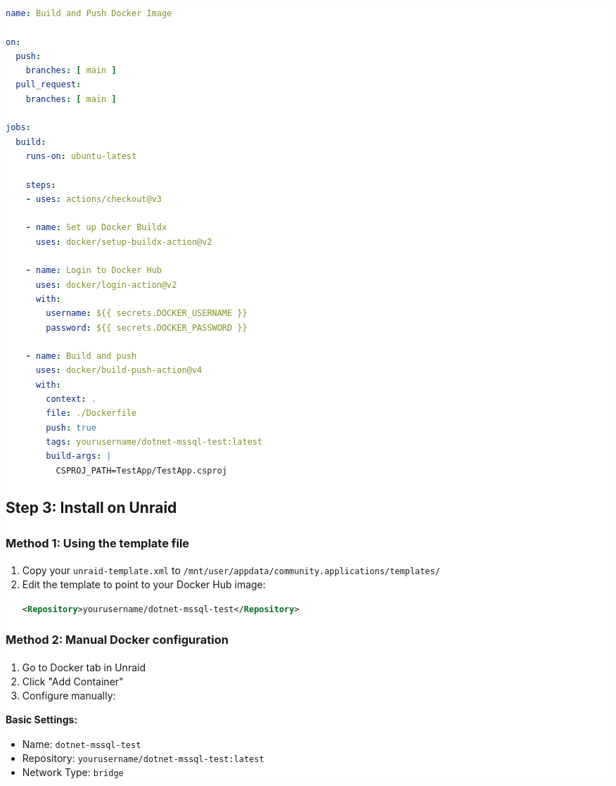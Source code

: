 ```yaml
name: Build and Push Docker Image

on:
  push:
    branches: [ main ]
  pull_request:
    branches: [ main ]

jobs:
  build:
    runs-on: ubuntu-latest
    
    steps:
    - uses: actions/checkout@v3
    
    - name: Set up Docker Buildx
      uses: docker/setup-buildx-action@v2
    
    - name: Login to Docker Hub
      uses: docker/login-action@v2
      with:
        username: ${{ secrets.DOCKER_USERNAME }}
        password: ${{ secrets.DOCKER_PASSWORD }}
    
    - name: Build and push
      uses: docker/build-push-action@v4
      with:
        context: .
        file: ./Dockerfile
        push: true
        tags: yourusername/dotnet-mssql-test:latest
        build-args: |
          CSPROJ_PATH=TestApp/TestApp.csproj
```

## Step 3: Install on Unraid

### Method 1: Using the template file
1. Copy your `unraid-template.xml` to `/mnt/user/appdata/community.applications/templates/`
2. Edit the template to point to your Docker Hub image:
   ```xml
   <Repository>yourusername/dotnet-mssql-test</Repository>
   ```

### Method 2: Manual Docker configuration
1. Go to Docker tab in Unraid
2. Click "Add Container"
3. Configure manually:

**Basic Settings:**
- Name: `dotnet-mssql-test`
- Repository: `yourusername/dotnet-mssql-test:latest`
- Network Type: `bridge`
